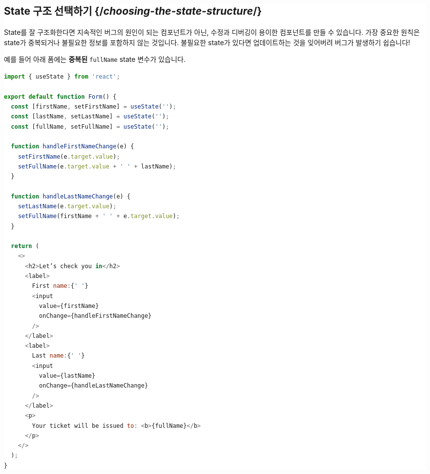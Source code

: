 </LearnMore>

## State 구조 선택하기 {/*choosing-the-state-structure*/}

State를 잘 구조화한다면 지속적인 버그의 원인이 되는 컴포넌트가 아닌, 수정과 디버깅이 용이한 컴포넌트를 만들 수 있습니다. 가장 중요한 원칙은 state가 중복되거나 불필요한 정보를 포함하지 않는 것입니다. 불필요한 state가 있다면 업데이트하는 것을 잊어버려 버그가 발생하기 쉽습니다!

예를 들어 아래 폼에는 **중복된** `fullName` state 변수가 있습니다.

<Sandpack>

```js
import { useState } from 'react';

export default function Form() {
  const [firstName, setFirstName] = useState('');
  const [lastName, setLastName] = useState('');
  const [fullName, setFullName] = useState('');

  function handleFirstNameChange(e) {
    setFirstName(e.target.value);
    setFullName(e.target.value + ' ' + lastName);
  }

  function handleLastNameChange(e) {
    setLastName(e.target.value);
    setFullName(firstName + ' ' + e.target.value);
  }

  return (
    <>
      <h2>Let’s check you in</h2>
      <label>
        First name:{' '}
        <input
          value={firstName}
          onChange={handleFirstNameChange}
        />
      </label>
      <label>
        Last name:{' '}
        <input
          value={lastName}
          onChange={handleLastNameChange}
        />
      </label>
      <p>
        Your ticket will be issued to: <b>{fullName}</b>
      </p>
    </>
  );
}
```
